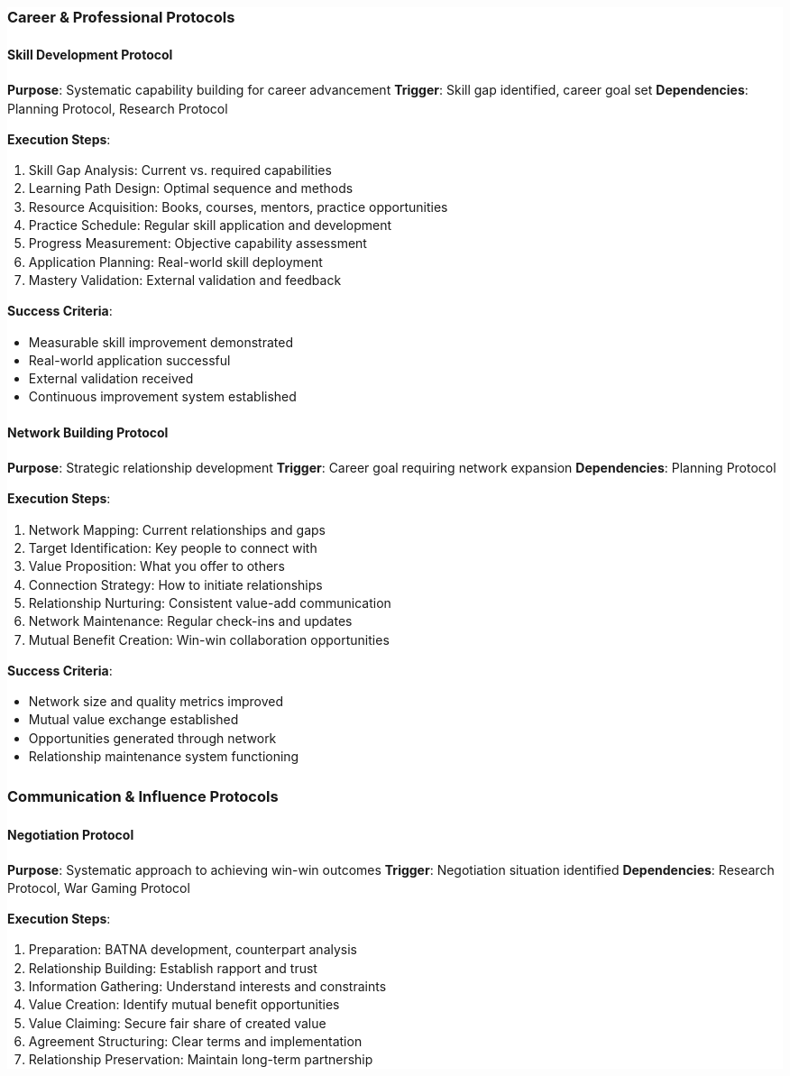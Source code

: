 ### Career & Professional Protocols

#### Skill Development Protocol
**Purpose**: Systematic capability building for career advancement
**Trigger**: Skill gap identified, career goal set
**Dependencies**: Planning Protocol, Research Protocol

**Execution Steps**:
1. Skill Gap Analysis: Current vs. required capabilities
2. Learning Path Design: Optimal sequence and methods
3. Resource Acquisition: Books, courses, mentors, practice opportunities
4. Practice Schedule: Regular skill application and development
5. Progress Measurement: Objective capability assessment
6. Application Planning: Real-world skill deployment
7. Mastery Validation: External validation and feedback

**Success Criteria**:
- Measurable skill improvement demonstrated
- Real-world application successful
- External validation received
- Continuous improvement system established

#### Network Building Protocol
**Purpose**: Strategic relationship development
**Trigger**: Career goal requiring network expansion
**Dependencies**: Planning Protocol

**Execution Steps**:
1. Network Mapping: Current relationships and gaps
2. Target Identification: Key people to connect with
3. Value Proposition: What you offer to others
4. Connection Strategy: How to initiate relationships
5. Relationship Nurturing: Consistent value-add communication
6. Network Maintenance: Regular check-ins and updates
7. Mutual Benefit Creation: Win-win collaboration opportunities

**Success Criteria**:
- Network size and quality metrics improved
- Mutual value exchange established
- Opportunities generated through network
- Relationship maintenance system functioning

### Communication & Influence Protocols

#### Negotiation Protocol
**Purpose**: Systematic approach to achieving win-win outcomes
**Trigger**: Negotiation situation identified
**Dependencies**: Research Protocol, War Gaming Protocol

**Execution Steps**:
1. Preparation: BATNA development, counterpart analysis
2. Relationship Building: Establish rapport and trust
3. Information Gathering: Understand interests and constraints
4. Value Creation: Identify mutual benefit opportunities
5. Value Claiming: Secure fair share of created value
6. Agreement Structuring: Clear terms and implementation
7. Relationship Preservation: Maintain long-term partnership
